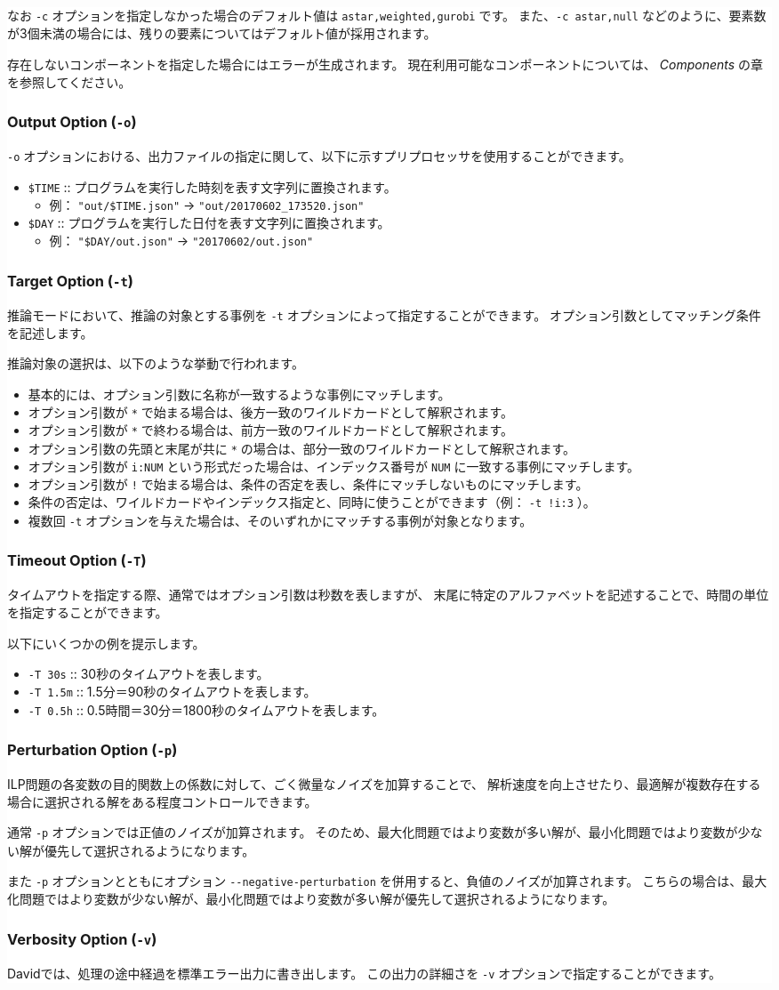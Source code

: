 なお `-c` オプションを指定しなかった場合のデフォルト値は `astar,weighted,gurobi` です。
また、`-c astar,null` などのように、要素数が3個未満の場合には、残りの要素についてはデフォルト値が採用されます。

存在しないコンポーネントを指定した場合にはエラーが生成されます。
現在利用可能なコンポーネントについては、 *Components* の章を参照してください。

### Output Option (`-o`)

`-o` オプションにおける、出力ファイルの指定に関して、以下に示すプリプロセッサを使用することができます。

- `$TIME` :: プログラムを実行した時刻を表す文字列に置換されます。
    - 例： `"out/$TIME.json"` → `"out/20170602_173520.json"`
- `$DAY` :: プログラムを実行した日付を表す文字列に置換されます。
    - 例： `"$DAY/out.json"` → `"20170602/out.json"`

### Target Option (`-t`)

推論モードにおいて、推論の対象とする事例を `-t` オプションによって指定することができます。
オプション引数としてマッチング条件を記述します。

推論対象の選択は、以下のような挙動で行われます。

- 基本的には、オプション引数に名称が一致するような事例にマッチします。
- オプション引数が `*` で始まる場合は、後方一致のワイルドカードとして解釈されます。
- オプション引数が `*` で終わる場合は、前方一致のワイルドカードとして解釈されます。
- オプション引数の先頭と末尾が共に `*` の場合は、部分一致のワイルドカードとして解釈されます。
- オプション引数が `i:NUM` という形式だった場合は、インデックス番号が `NUM` に一致する事例にマッチします。
- オプション引数が `!` で始まる場合は、条件の否定を表し、条件にマッチしないものにマッチします。
- 条件の否定は、ワイルドカードやインデックス指定と、同時に使うことができます（例： `-t !i:3` ）。
- 複数回 `-t` オプションを与えた場合は、そのいずれかにマッチする事例が対象となります。

### Timeout Option (`-T`)

タイムアウトを指定する際、通常ではオプション引数は秒数を表しますが、
末尾に特定のアルファベットを記述することで、時間の単位を指定することができます。

以下にいくつかの例を提示します。

- `-T 30s` :: 30秒のタイムアウトを表します。
- `-T 1.5m` :: 1.5分＝90秒のタイムアウトを表します。
- `-T 0.5h` :: 0.5時間＝30分＝1800秒のタイムアウトを表します。

### Perturbation Option (`-p`)

ILP問題の各変数の目的関数上の係数に対して、ごく微量なノイズを加算することで、
解析速度を向上させたり、最適解が複数存在する場合に選択される解をある程度コントロールできます。

通常 `-p` オプションでは正値のノイズが加算されます。
そのため、最大化問題ではより変数が多い解が、最小化問題ではより変数が少ない解が優先して選択されるようになります。

また `-p` オプションとともにオプション `--negative-perturbation` を併用すると、負値のノイズが加算されます。
こちらの場合は、最大化問題ではより変数が少ない解が、最小化問題ではより変数が多い解が優先して選択されるようになります。

### Verbosity Option (`-v`)

Davidでは、処理の途中経過を標準エラー出力に書き出します。
この出力の詳細さを `-v` オプションで指定することができます。
